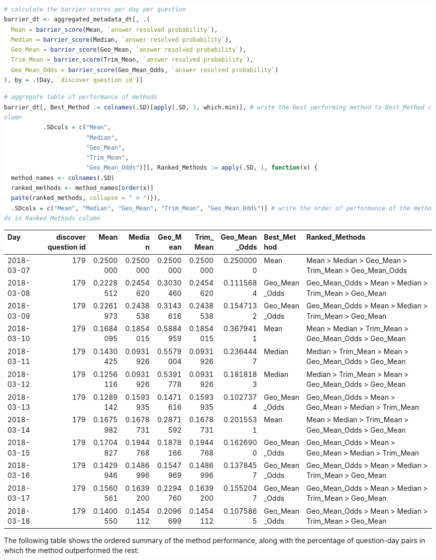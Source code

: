 ``` r
# calculate the barrier scores per day per question
barrier_dt <- aggregated_metadata_dt[, .(
  Mean = barrier_score(Mean, `answer resolved probability`),
  Median = barrier_score(Median, `answer resolved probability`),
  Geo_Mean = barrier_score(Geo_Mean, `answer resolved probability`),
  Trim_Mean = barrier_score(Trim_Mean, `answer resolved probability`),
  Geo_Mean_Odds = barrier_score(Geo_Mean_Odds, `answer resolved probability`)
), by = .(Day, `discover question id`)]
```

``` r
# aggregate table of performance of methods
barrier_dt[, Best_Method := colnames(.SD)[apply(.SD, 1, which.min)], # write the best performing method to Best_Method column
           .SDcols = c("Mean", 
                       "Median", 
                       "Geo_Mean", 
                       "Trim_Mean", 
                       "Geo_Mean_Odds")][, Ranked_Methods := apply(.SD, 1, function(x) {
  method_names <- colnames(.SD)
  ranked_methods <- method_names[order(x)]
  paste(ranked_methods, collapse = " > ")}), 
  .SDcols = c("Mean", "Median", "Geo_Mean", "Trim_Mean", "Geo_Mean_Odds")] # write the order of performance of the methods in Ranked_Methods column
```

| Day | discover question id | Mean | Median | Geo_Mean | Trim_Mean | Geo_Mean_Odds | Best_Method | Ranked_Methods |
|:---|---:|---:|---:|---:|---:|---:|:---|:---|
| 2018-03-07 | 179 | 0.2500000 | 0.2500000 | 0.2500000 | 0.2500000 | 0.2500000 | Mean | Mean \> Median \> Geo_Mean \> Trim_Mean \> Geo_Mean_Odds |
| 2018-03-08 | 179 | 0.2228512 | 0.2454620 | 0.3030460 | 0.2454620 | 0.1115684 | Geo_Mean_Odds | Geo_Mean_Odds \> Mean \> Median \> Trim_Mean \> Geo_Mean |
| 2018-03-09 | 179 | 0.2261973 | 0.2438538 | 0.3143616 | 0.2438538 | 0.1547132 | Geo_Mean_Odds | Geo_Mean_Odds \> Mean \> Median \> Trim_Mean \> Geo_Mean |
| 2018-03-10 | 179 | 0.1684095 | 0.1854015 | 0.5884959 | 0.1854015 | 0.3679411 | Mean | Mean \> Median \> Trim_Mean \> Geo_Mean_Odds \> Geo_Mean |
| 2018-03-11 | 179 | 0.1430425 | 0.0931926 | 0.5579004 | 0.0931926 | 0.2364447 | Median | Median \> Trim_Mean \> Mean \> Geo_Mean_Odds \> Geo_Mean |
| 2018-03-12 | 179 | 0.1256116 | 0.0931926 | 0.5391778 | 0.0931926 | 0.1818183 | Median | Median \> Trim_Mean \> Mean \> Geo_Mean_Odds \> Geo_Mean |
| 2018-03-13 | 179 | 0.1289142 | 0.1593935 | 0.1471616 | 0.1593935 | 0.1027374 | Geo_Mean_Odds | Geo_Mean_Odds \> Mean \> Geo_Mean \> Median \> Trim_Mean |
| 2018-03-14 | 179 | 0.1675982 | 0.1678731 | 0.2871592 | 0.1678731 | 0.2015531 | Mean | Mean \> Median \> Trim_Mean \> Geo_Mean_Odds \> Geo_Mean |
| 2018-03-15 | 179 | 0.1704827 | 0.1944768 | 0.1878166 | 0.1944768 | 0.1626900 | Geo_Mean_Odds | Geo_Mean_Odds \> Mean \> Geo_Mean \> Median \> Trim_Mean |
| 2018-03-16 | 179 | 0.1429946 | 0.1486996 | 0.1547969 | 0.1486996 | 0.1378457 | Geo_Mean_Odds | Geo_Mean_Odds \> Mean \> Median \> Trim_Mean \> Geo_Mean |
| 2018-03-17 | 179 | 0.1560561 | 0.1639200 | 0.2294760 | 0.1639200 | 0.1552047 | Geo_Mean_Odds | Geo_Mean_Odds \> Mean \> Median \> Trim_Mean \> Geo_Mean |
| 2018-03-18 | 179 | 0.1400550 | 0.1454112 | 0.2096699 | 0.1454112 | 0.1075865 | Geo_Mean_Odds | Geo_Mean_Odds \> Mean \> Median \> Trim_Mean \> Geo_Mean |

  
The following table shows the ordered summary of the method performance,
along with the percentage of question-day pairs in which the method
outperformed the rest:
